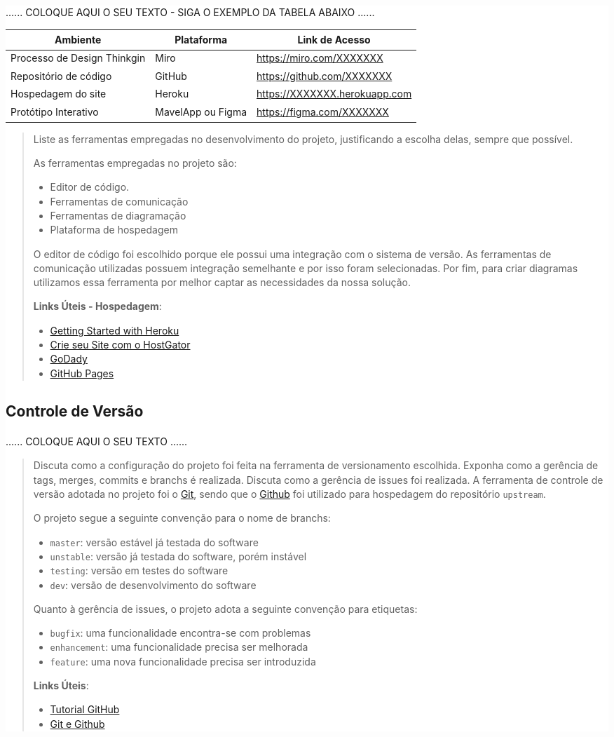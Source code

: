 ......  COLOQUE AQUI O SEU TEXTO - SIGA O EXEMPLO DA TABELA ABAIXO  ......

| Ambiente  | Plataforma              |Link de Acesso |
|-----------|-------------------------|---------------|
|Processo de Design Thinkgin  | Miro |  https://miro.com/XXXXXXX | 
|Repositório de código | GitHub | https://github.com/XXXXXXX | 
|Hospedagem do site | Heroku |  https://XXXXXXX.herokuapp.com | 
|Protótipo Interativo | MavelApp ou Figma | https://figma.com/XXXXXXX | 

>
> Liste as ferramentas empregadas no desenvolvimento do
> projeto, justificando a escolha delas, sempre que possível.
> 
> As ferramentas empregadas no projeto são:
> 
> - Editor de código.
> - Ferramentas de comunicação
> - Ferramentas de diagramação
> - Plataforma de hospedagem
> 
> O editor de código foi escolhido porque ele possui uma integração com o
> sistema de versão. As ferramentas de comunicação utilizadas possuem
> integração semelhante e por isso foram selecionadas. Por fim, para criar
> diagramas utilizamos essa ferramenta por melhor captar as
> necessidades da nossa solução.
> 
> **Links Úteis - Hospedagem**:
> - [Getting Started with Heroku](https://devcenter.heroku.com/start)
> - [Crie seu Site com o HostGator](https://www.hostgator.com.br/como-publicar-seu-site)
> - [GoDady](https://br.godaddy.com/how-to)
> - [GitHub Pages](https://pages.github.com/)

## Controle de Versão

......  COLOQUE AQUI O SEU TEXTO ......

> Discuta como a configuração do projeto foi feita na ferramenta de
> versionamento escolhida. Exponha como a gerência de tags, merges,
> commits e branchs é realizada. Discuta como a gerência de issues foi
> realizada.
> A ferramenta de controle de versão adotada no projeto foi o
> [Git](https://git-scm.com/), sendo que o [Github](https://github.com)
> foi utilizado para hospedagem do repositório `upstream`.
> 
> O projeto segue a seguinte convenção para o nome de branchs:
> 
> - `master`: versão estável já testada do software
> - `unstable`: versão já testada do software, porém instável
> - `testing`: versão em testes do software
> - `dev`: versão de desenvolvimento do software
> 
> Quanto à gerência de issues, o projeto adota a seguinte convenção para
> etiquetas:
> 
> - `bugfix`: uma funcionalidade encontra-se com problemas
> - `enhancement`: uma funcionalidade precisa ser melhorada
> - `feature`: uma nova funcionalidade precisa ser introduzida
>
> **Links Úteis**:
> - [Tutorial GitHub](https://guides.github.com/activities/hello-world/)
> - [Git e Github](https://www.youtube.com/playlist?list=PLHz_AreHm4dm7ZULPAmadvNhH6vk9oNZA)
